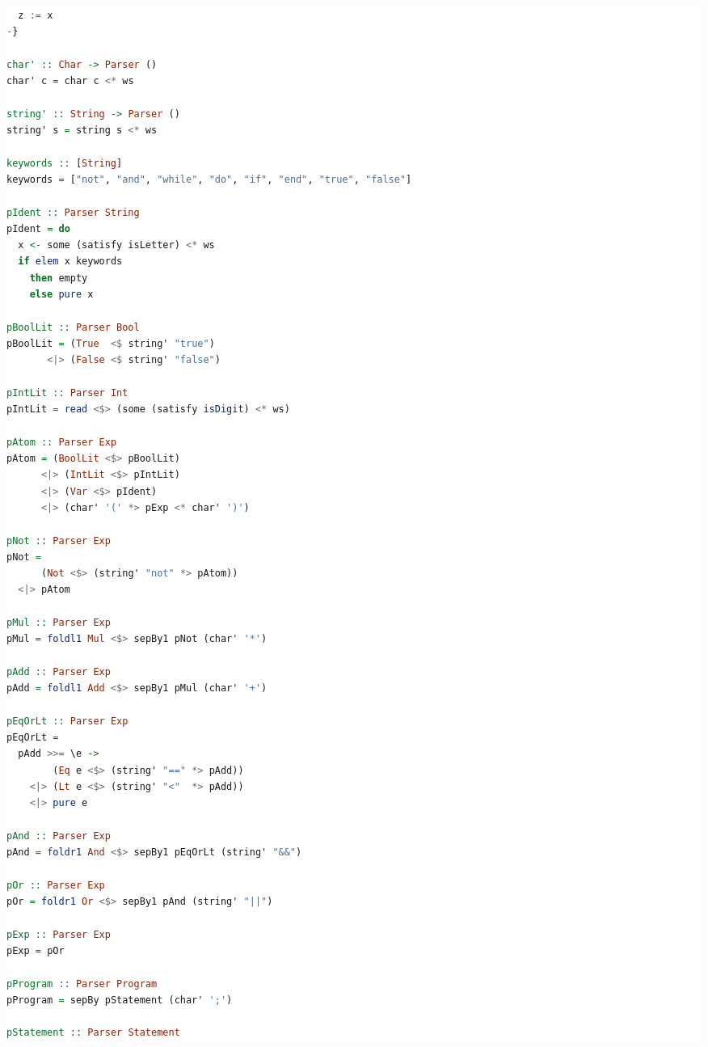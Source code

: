 ```haskell
  z := x
-}

char' :: Char -> Parser ()
char' c = char c <* ws

string' :: String -> Parser ()
string' s = string s <* ws

keywords :: [String]
keywords = ["not", "and", "while", "do", "if", "end", "true", "false"]

pIdent :: Parser String
pIdent = do
  x <- some (satisfy isLetter) <* ws
  if elem x keywords
    then empty
    else pure x

pBoolLit :: Parser Bool
pBoolLit = (True  <$ string' "true")
       <|> (False <$ string' "false")

pIntLit :: Parser Int
pIntLit = read <$> (some (satisfy isDigit) <* ws)

pAtom :: Parser Exp
pAtom = (BoolLit <$> pBoolLit)
      <|> (IntLit <$> pIntLit)
      <|> (Var <$> pIdent)
      <|> (char' '(' *> pExp <* char' ')')

pNot :: Parser Exp
pNot =
      (Not <$> (string' "not" *> pAtom))
  <|> pAtom

pMul :: Parser Exp
pMul = foldl1 Mul <$> sepBy1 pNot (char' '*')

pAdd :: Parser Exp
pAdd = foldl1 Add <$> sepBy1 pMul (char' '+')

pEqOrLt :: Parser Exp
pEqOrLt =
  pAdd >>= \e ->
        (Eq e <$> (string' "==" *> pAdd))
    <|> (Lt e <$> (string' "<"  *> pAdd))
    <|> pure e

pAnd :: Parser Exp
pAnd = foldr1 And <$> sepBy1 pEqOrLt (string' "&&")

pOr :: Parser Exp
pOr = foldr1 Or <$> sepBy1 pAnd (string' "||")

pExp :: Parser Exp
pExp = pOr

pProgram :: Parser Program
pProgram = sepBy pStatement (char' ';')

pStatement :: Parser Statement
```